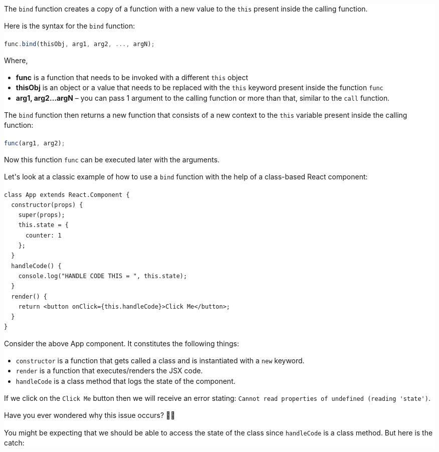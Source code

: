 The `bind` function creates a copy of a function with a new value to the `this` present inside the calling function.

Here is the syntax for the `bind` function:

```Javascript
func.bind(thisObj, arg1, arg2, ..., argN);
```

Where,

-   **func** is a function that needs to be invoked with a different `this` object
-   **thisObj** is an object or a value that needs to be replaced with the `this` keyword present inside the function `func`
-   **arg1, arg2…argN** – you can pass 1 argument to the calling function or more than that, similar to the `call` function.

The `bind` function then returns a new function that consists of a new context to the `this` variable present inside the calling function:

```Javascript
func(arg1, arg2);
```

Now this function `func` can be executed later with the arguments.

Let's look at a classic example of how to use a `bind` function with the help of a class-based React component:

```JSX
class App extends React.Component {
  constructor(props) {
    super(props);
    this.state = {
      counter: 1
    };
  }
  handleCode() {
    console.log("HANDLE CODE THIS = ", this.state);
  }
  render() {
    return <button onClick={this.handleCode}>Click Me</button>;
  }
}
```

Consider the above App component. It constitutes the following things:

-   `constructor` is a function that gets called a class and is instantiated with a `new` keyword.
-   `render` is a function that executes/renders the JSX code.
-   `handleCode` is a class method that logs the state of the component.

If we click on the `Click Me` button then we will receive an error stating: `Cannot read properties of undefined (reading 'state')`.

Have you ever wondered why this issue occurs? 🤔🤔

You might be expecting that we should be able to access the state of the class since `handleCode` is a class method. But here is the catch:
